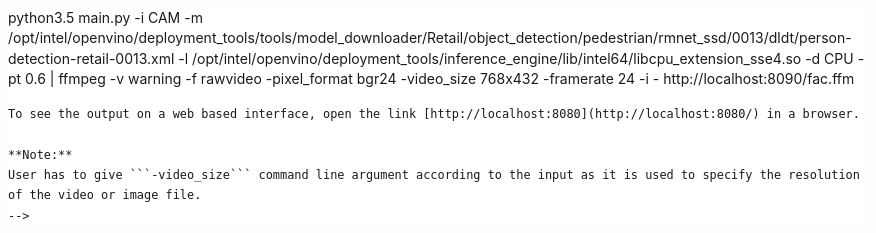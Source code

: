 python3.5 main.py -i CAM -m /opt/intel/openvino/deployment_tools/tools/model_downloader/Retail/object_detection/pedestrian/rmnet_ssd/0013/dldt/person-detection-retail-0013.xml -l /opt/intel/openvino/deployment_tools/inference_engine/lib/intel64/libcpu_extension_sse4.so -d CPU -pt 0.6 | ffmpeg -v warning -f rawvideo -pixel_format bgr24 -video_size 768x432 -framerate 24 -i - http://localhost:8090/fac.ffm
```
To see the output on a web based interface, open the link [http://localhost:8080](http://localhost:8080/) in a browser.

**Note:**
User has to give ```-video_size``` command line argument according to the input as it is used to specify the resolution of the video or image file.
-->
